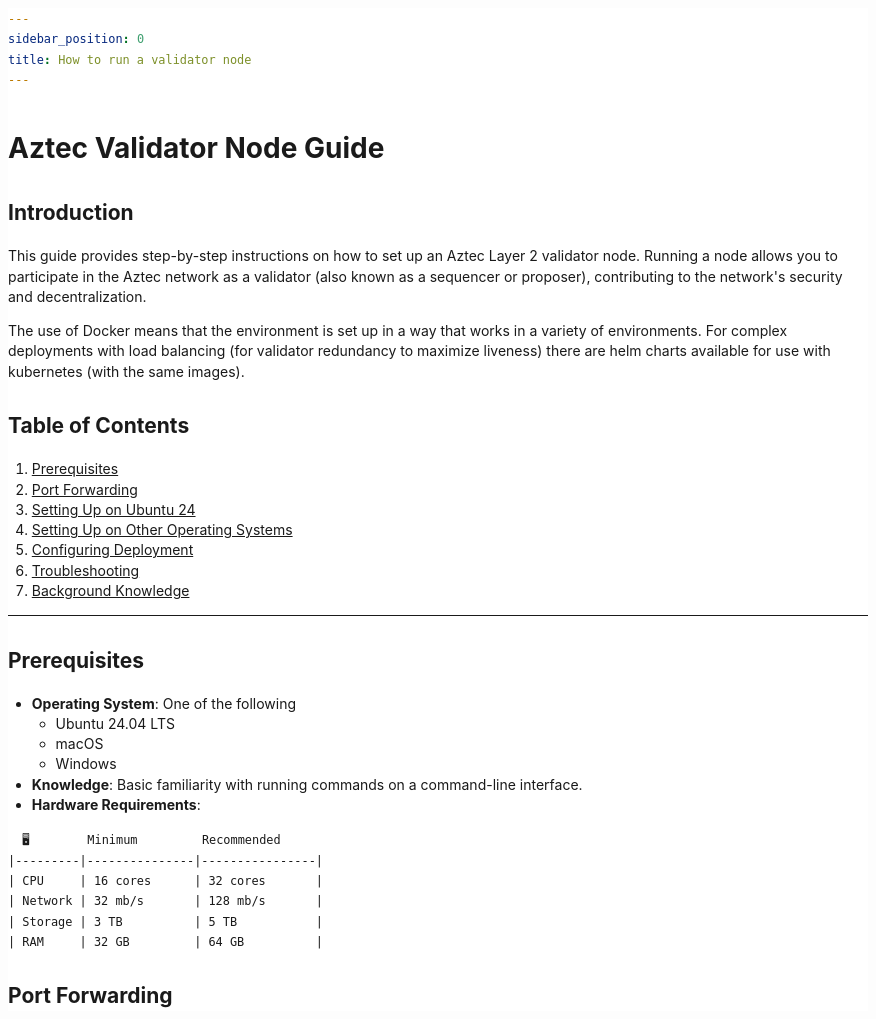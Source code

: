 ```yaml
---
sidebar_position: 0
title: How to run a validator node
---
```


# Aztec Validator Node Guide

## Introduction

This guide provides step-by-step instructions on how to set up an Aztec Layer 2 validator node. Running a node allows you to participate in the Aztec network as a validator (also known as a sequencer or proposer), contributing to the network's security and decentralization.

The use of Docker means that the environment is set up in a way that works in a variety of environments. For complex deployments with load balancing (for validator redundancy to maximize liveness) there are helm charts available for use with kubernetes (with the same images).

## Table of Contents

1. [Prerequisites](#prerequisites)
2. [Port Forwarding](#port-forwarding)
3. [Setting Up on Ubuntu 24](#setting-up-on-ubuntu-24)
4. [Setting Up on Other Operating Systems](#setting-up-on-other-operating-systems)
5. [Configuring Deployment](#configuring-deployment)
6. [Troubleshooting](#troubleshooting)
7. [Background Knowledge](#background-knowledge)

---

## Prerequisites

- **Operating System**: One of the following
  - Ubuntu 24.04 LTS
  - macOS
  - Windows
- **Knowledge**: Basic familiarity with running commands on a command-line interface.
- **Hardware Requirements**:

```
  🖥️        Minimum         Recommended
|---------|---------------|----------------|
| CPU     | 16 cores      | 32 cores       |
| Network | 32 mb/s       | 128 mb/s       |
| Storage | 3 TB          | 5 TB           |
| RAM     | 32 GB         | 64 GB          |
```

## Port Forwarding
